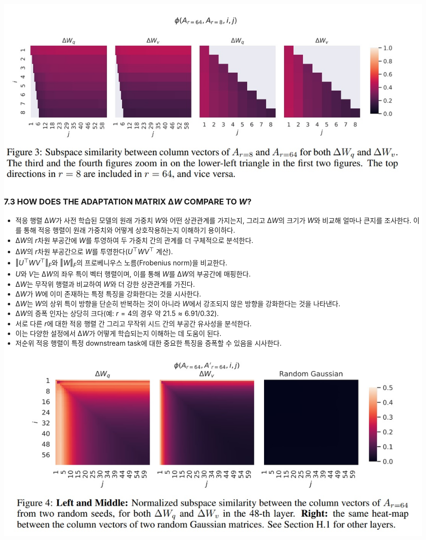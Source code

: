   <br>
  <img src="../../assets/images/2024-02-02-LoRA/Fig3.jpg" alt="Figure_3" style="zoom:80%;"/>
  </div>

### 7.3 HOW DOES THE ADAPTATION MATRIX $∆W$ COMPARE TO $W$?
 -  적응 행렬 $∆W$가 사전 학습된 모델의 원래 가중치 $W$와 어떤 상관관계를 가지는지, 그리고 $∆W$의 크기가 $W$와 비교해 얼마나 큰지를 조사한다. 이를 통해 적응 행렬이 원래 가중치와 어떻게 상호작용하는지 이해하기 용이하다.
 - $∆W$의 $r$차원 부공간에 $W$를 투영하여 두 가중치 간의 관계를 더 구체적으로 분석한다.
 - $∆W$의 $r$차원 부공간으로 $W$를 투영한다($U^\top WV^\top$ 계산).
 - $\Vert U^\top WV^\top \Vert _F$와 $\Vert W \Vert _F$의 프로베니우스 노름(Frobenius norm)을 비교한다.
 - $U$와 $V$는 $∆W$의 좌우 특이 벡터 행렬이며, 이를 통해 $W$를 $∆W$의 부공간에 매핑한다.
 - $∆W$는 무작위 행렬과 비교하여 $W$와 더 강한 상관관계를 가진다.
 - $∆W$가 $W$에 이미 존재하는 특정 특징을 강화한다는 것을 시사한다.
 - $∆W$는 $W$의 상위 특이 방향을 단순히 반복하는 것이 아니라 $W$에서 강조되지 않은 방향을 강화한다는 것을 나타낸다.
 - $∆W$의 증폭 인자는 상당히 크다(예: $r = 4$의 경우 약 $21.5 ≈ 6.91/0.32$).
 - 서로 다른 $r$에 대한 적응 행렬 간 그리고 무작위 시드 간의 부공간 유사성을 분석한다.
 - 이는 다양한 설정에서 $∆W$가 어떻게 학습되는지 이해하는 데 도움이 된다.
 - 저순위 적응 행렬이 특정 downstream task에 대한 중요한 특징을 증폭할 수 있음을 시사한다.

  <div align="center">
  <img src="../../assets/images/2024-02-02-LoRA/Fig4.jpg" alt="Figure_4" style="zoom:80%;"/>
  <br>